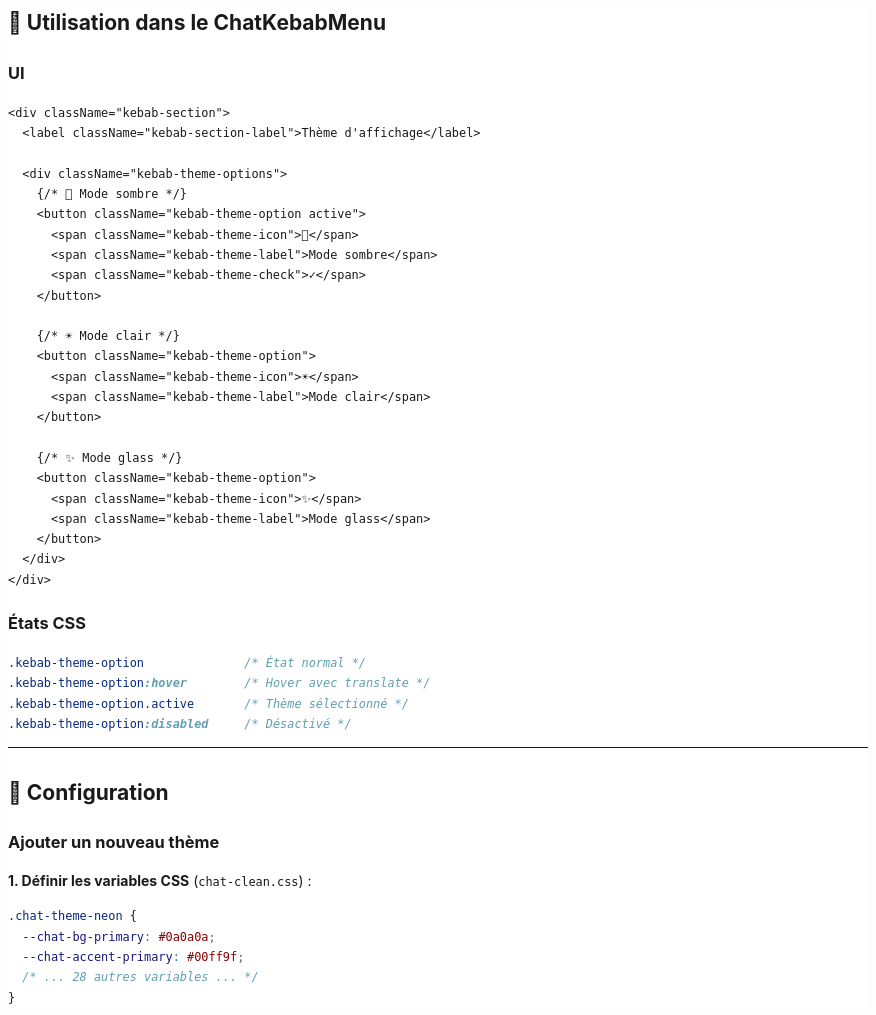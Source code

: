 
## 🎨 Utilisation dans le ChatKebabMenu

### UI

```tsx
<div className="kebab-section">
  <label className="kebab-section-label">Thème d'affichage</label>
  
  <div className="kebab-theme-options">
    {/* 🌙 Mode sombre */}
    <button className="kebab-theme-option active">
      <span className="kebab-theme-icon">🌙</span>
      <span className="kebab-theme-label">Mode sombre</span>
      <span className="kebab-theme-check">✓</span>
    </button>
    
    {/* ☀️ Mode clair */}
    <button className="kebab-theme-option">
      <span className="kebab-theme-icon">☀️</span>
      <span className="kebab-theme-label">Mode clair</span>
    </button>
    
    {/* ✨ Mode glass */}
    <button className="kebab-theme-option">
      <span className="kebab-theme-icon">✨</span>
      <span className="kebab-theme-label">Mode glass</span>
    </button>
  </div>
</div>
```

### États CSS

```css
.kebab-theme-option              /* État normal */
.kebab-theme-option:hover        /* Hover avec translate */
.kebab-theme-option.active       /* Thème sélectionné */
.kebab-theme-option:disabled     /* Désactivé */
```

---

## 🔧 Configuration

### Ajouter un nouveau thème

**1. Définir les variables CSS** (`chat-clean.css`) :

```css
.chat-theme-neon {
  --chat-bg-primary: #0a0a0a;
  --chat-accent-primary: #00ff9f;
  /* ... 28 autres variables ... */
}
```
